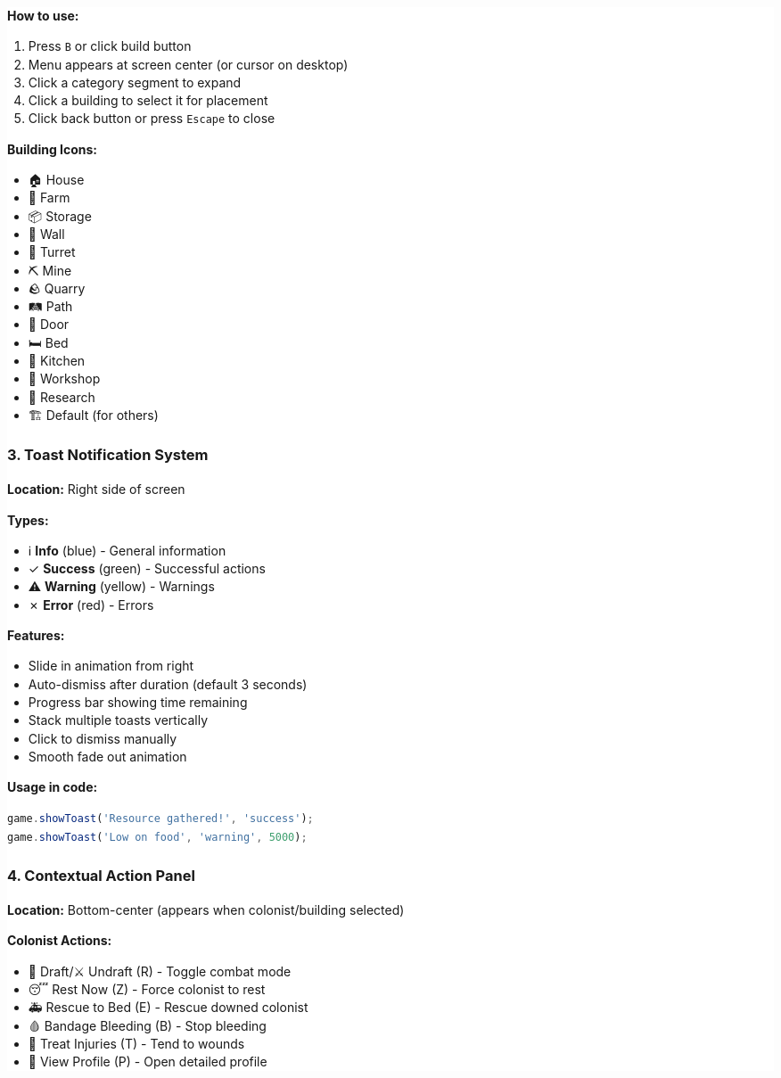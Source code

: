 **How to use:**
1. Press `B` or click build button
2. Menu appears at screen center (or cursor on desktop)
3. Click a category segment to expand
4. Click a building to select it for placement
5. Click back button or press `Escape` to close

**Building Icons:**
- 🏠 House
- 🌾 Farm
- 📦 Storage
- 🧱 Wall
- 🔫 Turret
- ⛏️ Mine
- 🪨 Quarry
- 🛤️ Path
- 🚪 Door
- 🛏️ Bed
- 🍳 Kitchen
- 🔨 Workshop
- 🔬 Research
- 🏗️ Default (for others)

### 3. Toast Notification System

**Location:** Right side of screen

**Types:**
- ℹ️ **Info** (blue) - General information
- ✓ **Success** (green) - Successful actions
- ⚠ **Warning** (yellow) - Warnings
- ✗ **Error** (red) - Errors

**Features:**
- Slide in animation from right
- Auto-dismiss after duration (default 3 seconds)
- Progress bar showing time remaining
- Stack multiple toasts vertically
- Click to dismiss manually
- Smooth fade out animation

**Usage in code:**
```typescript
game.showToast('Resource gathered!', 'success');
game.showToast('Low on food', 'warning', 5000);
```

### 4. Contextual Action Panel

**Location:** Bottom-center (appears when colonist/building selected)

**Colonist Actions:**
- 🎯 Draft/⚔️ Undraft (R) - Toggle combat mode
- 😴 Rest Now (Z) - Force colonist to rest
- 🚑 Rescue to Bed (E) - Rescue downed colonist
- 🩸 Bandage Bleeding (B) - Stop bleeding
- 🏥 Treat Injuries (T) - Tend to wounds
- 👤 View Profile (P) - Open detailed profile
